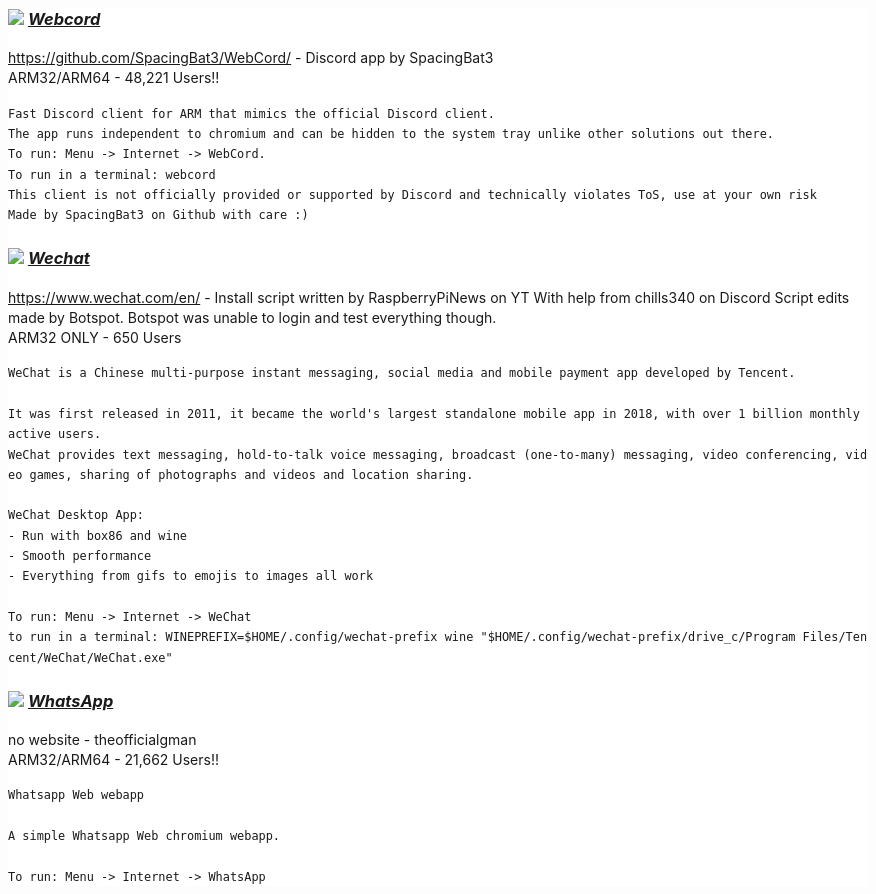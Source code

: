 ### <img src="/img/app-icons/Webcord/icon-64.png" height=32> ***[Webcord](https://github.com/Botspot/pi-apps/tree/master/apps/Webcord)***
https://github.com/SpacingBat3/WebCord/ - Discord app by SpacingBat3<br />
ARM32/ARM64 - 48,221 Users!!
```
Fast Discord client for ARM that mimics the official Discord client.
The app runs independent to chromium and can be hidden to the system tray unlike other solutions out there.
To run: Menu -> Internet -> WebCord.
To run in a terminal: webcord
This client is not officially provided or supported by Discord and technically violates ToS, use at your own risk
Made by SpacingBat3 on Github with care :)
```

### <img src="/img/app-icons/Wechat/icon-64.png" height=32> ***[Wechat](https://github.com/Botspot/pi-apps/tree/master/apps/Wechat)***
https://www.wechat.com/en/ - Install script written by RaspberryPiNews on YT
With help from chills340 on Discord
Script edits made by Botspot. Botspot was unable to login and test everything though.<br />
ARM32 ONLY - 650 Users
```
WeChat is a Chinese multi-purpose instant messaging, social media and mobile payment app developed by Tencent. 

It was first released in 2011, it became the world's largest standalone mobile app in 2018, with over 1 billion monthly active users.
WeChat provides text messaging, hold-to-talk voice messaging, broadcast (one-to-many) messaging, video conferencing, video games, sharing of photographs and videos and location sharing.

WeChat Desktop App:
- Run with box86 and wine
- Smooth performance
- Everything from gifs to emojis to images all work

To run: Menu -> Internet -> WeChat
to run in a terminal: WINEPREFIX=$HOME/.config/wechat-prefix wine "$HOME/.config/wechat-prefix/drive_c/Program Files/Tencent/WeChat/WeChat.exe"
```

### <img src="/img/app-icons/WhatsApp/icon-64.png" height=32> ***[WhatsApp](https://github.com/Botspot/pi-apps/tree/master/apps/WhatsApp)***
no website - theofficialgman<br />
ARM32/ARM64 - 21,662 Users!!
```
Whatsapp Web webapp

A simple Whatsapp Web chromium webapp.

To run: Menu -> Internet -> WhatsApp
```
